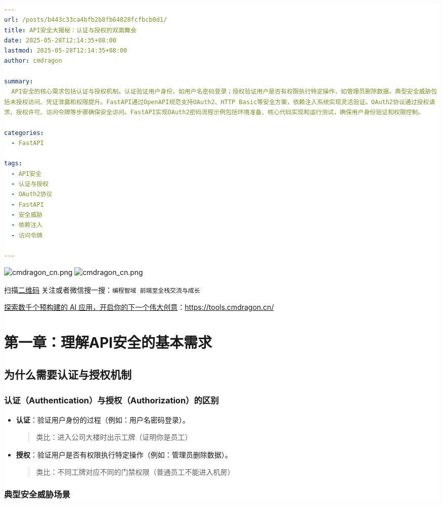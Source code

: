 ```yaml
---
url: /posts/b443c33ca4bfb2b8fb64828fcfbcb0d1/
title: API安全大揭秘：认证与授权的双面舞会
date: 2025-05-28T12:14:35+08:00
lastmod: 2025-05-28T12:14:35+08:00
author: cmdragon

summary:
  API安全的核心需求包括认证与授权机制。认证验证用户身份，如用户名密码登录；授权验证用户是否有权限执行特定操作，如管理员删除数据。典型安全威胁包括未授权访问、凭证泄露和权限提升。FastAPI通过OpenAPI规范支持OAuth2、HTTP Basic等安全方案，依赖注入系统实现灵活验证。OAuth2协议通过授权请求、授权许可、访问令牌等步骤确保安全访问。FastAPI实现OAuth2密码流程示例包括环境准备、核心代码实现和运行测试，确保用户身份验证和权限控制。

categories:
  - FastAPI

tags:
  - API安全
  - 认证与授权
  - OAuth2协议
  - FastAPI
  - 安全威胁
  - 依赖注入
  - 访问令牌

---
```


<img src="https://static.shutu.cn/shutu/jpeg/open71/2025-05-28/7a0bbe27be627e62cd4dbd6c64e64d54.jpeg" title="cmdragon_cn.png" alt="cmdragon_cn.png"/>

<img src="https://api2.cmdragon.cn/upload/cmder/20250304_012821924.jpg" title="cmdragon_cn.png" alt="cmdragon_cn.png"/>


扫描[二维码](https://api2.cmdragon.cn/upload/cmder/20250304_012821924.jpg)
关注或者微信搜一搜：`编程智域 前端至全栈交流与成长`

[探索数千个预构建的 AI 应用，开启你的下一个伟大创意](https://tools.cmdragon.cn/zh/apps?category=ai_chat)：https://tools.cmdragon.cn/

# 第一章：理解API安全的基本需求

## 为什么需要认证与授权机制

### 认证（Authentication）与授权（Authorization）的区别

- **认证**：验证用户身份的过程（例如：用户名密码登录）。
  > 类比：进入公司大楼时出示工牌（证明你是员工）
- **授权**：验证用户是否有权限执行特定操作（例如：管理员删除数据）。
  > 类比：不同工牌对应不同的门禁权限（普通员工不能进入机房）

### 典型安全威胁场景
